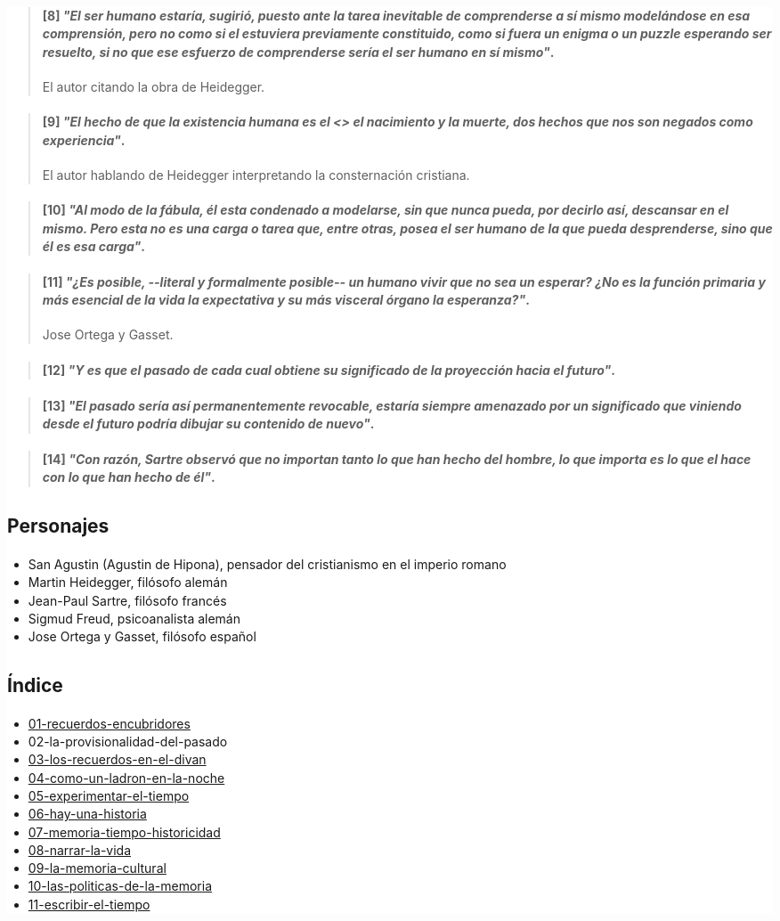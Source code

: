 

> #### [8] *"El ser humano estaría, sugirió, puesto ante la tarea inevitable de comprenderse a sí mismo modelándose en esa comprensión, pero no como si el estuviera previamente constituido, como si fuera un enigma o un puzzle esperando ser resuelto, si no que ese esfuerzo de comprenderse sería el ser humano en sí mismo"*.
>
> El autor citando la obra de Heidegger.



> #### [9] *"El hecho de que la existencia humana es el <<entre>> el nacimiento y la muerte, dos hechos que nos son negados como experiencia"*.
>
> El autor hablando de Heidegger interpretando la consternación cristiana.


> #### [10] *"Al modo de la fábula, él esta condenado a modelarse, sin que nunca pueda, por decirlo así, descansar en el mismo. Pero esta no es una carga o tarea que, entre otras, posea el ser humano de la que pueda desprenderse, sino que él es esa carga"*.



> #### [11] *"¿Es posible, --literal y formalmente posible-- un humano vivir que no sea un esperar? ¿No es la función primaria y más esencial de la vida la expectativa y su más visceral órgano la esperanza?"*.
>
> Jose Ortega y Gasset.



> #### [12] *"Y es que el pasado de cada cual obtiene su significado de la proyección hacia el futuro"*.



> #### [13] *"El pasado sería así permanentemente revocable, estaría siempre amenazado por un significado que viniendo desde el futuro podría dibujar su contenido de nuevo"*.



> #### [14] *"Con razón, Sartre observó que no importan tanto lo que han hecho del hombre, lo que importa es lo que el hace con lo que han hecho de él"*.

## Personajes

- San Agustin (Agustin de Hipona), pensador del cristianismo en el imperio romano
- Martin Heidegger, filósofo alemán
- Jean-Paul Sartre, filósofo francés
- Sigmud Freud, psicoanalista alemán
- Jose Ortega y Gasset, filósofo español

## Índice

- [01-recuerdos-encubridores](./01-recuerdos-encubridores.md)
- 02-la-provisionalidad-del-pasado
- [03-los-recuerdos-en-el-divan](./03-recuerdos-en-el-divan.md)
- [04-como-un-ladron-en-la-noche](./04-como-un-ladron-en-la-noche.md)
- [05-experimentar-el-tiempo](./05-experimentar-el-tiempo.md)
- [06-hay-una-historia](./06-hay-una-historia.md)
- [07-memoria-tiempo-historicidad](./07-memoria-tiempo-historicidad.md)
- [08-narrar-la-vida](./08-narrar-la-vida.md)
- [09-la-memoria-cultural](./09-la-memoria-cultural.md)
- [10-las-politicas-de-la-memoria](./10-las-politicas-de-la-memoria.md)
- [11-escribir-el-tiempo](./11-escribir-el-tiempo.md)
